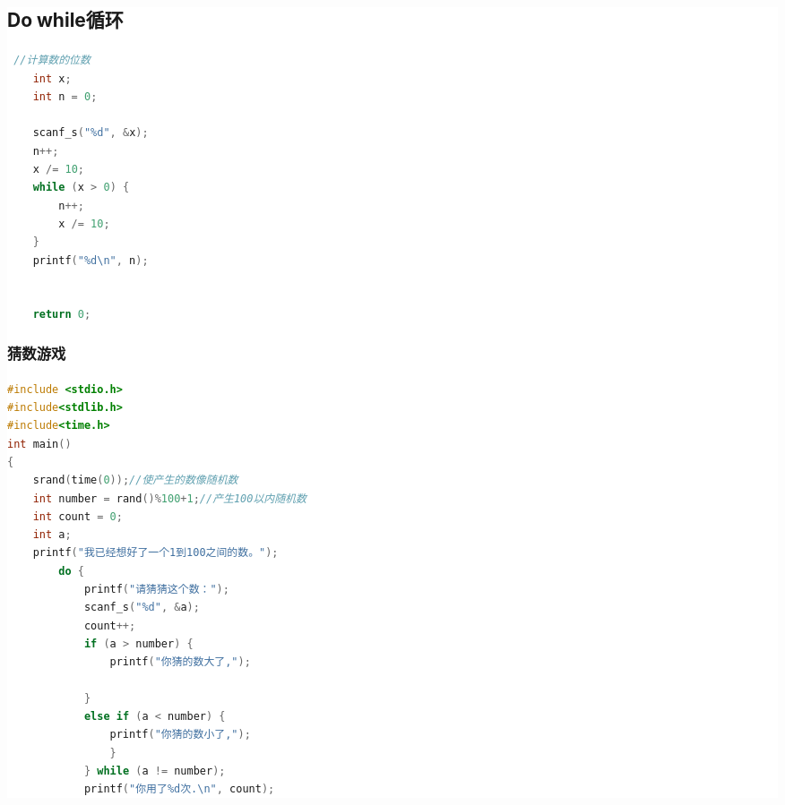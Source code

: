 

 

## **Do while循环**

```c++
 //计算数的位数
	int x;
	int n = 0;

	scanf_s("%d", &x);
	n++;
	x /= 10;
	while (x > 0) {
		n++;
		x /= 10;
	}
	printf("%d\n", n);

	
	return 0;
```



### **猜数游戏**

```c++
#include <stdio.h>
#include<stdlib.h>
#include<time.h>
int main()
{  
	srand(time(0));//使产生的数像随机数
	int number = rand()%100+1;//产生100以内随机数
	int count = 0;
	int a;
	printf("我已经想好了一个1到100之间的数。");
		do {
			printf("请猜猜这个数：");
			scanf_s("%d", &a);
			count++;
			if (a > number) {
				printf("你猜的数大了,");

			}
			else if (a < number) {
				printf("你猜的数小了,");
				}
			} while (a != number);
			printf("你用了%d次.\n", count);
```

